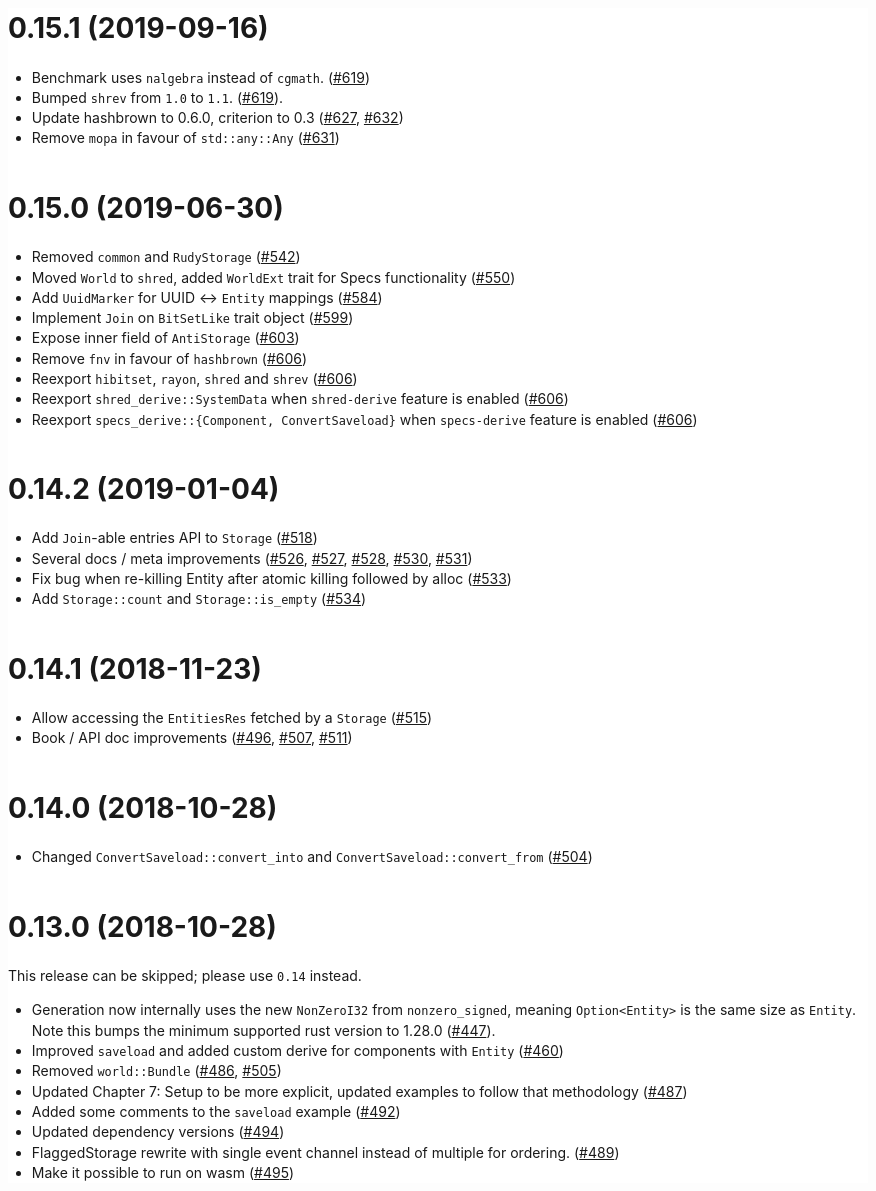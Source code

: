 [#648]: https://github.com/amethyst/specs/pull/648
[#655]: https://github.com/amethyst/specs/pull/655
[#671]: https://github.com/slide-rs/specs/pull/671
[#673]: https://github.com/slide-rs/specs/issues/673
[#674]: https://github.com/slide-rs/specs/pull/674
[#683]: https://github.com/slide-rs/specs/pull/683

# 0.15.1 (2019-09-16)

* Benchmark uses `nalgebra` instead of `cgmath`. ([#619])
* Bumped `shrev` from `1.0` to `1.1`. ([#619]).
* Update hashbrown to 0.6.0, criterion to 0.3 ([#627], [#632])
* Remove `mopa` in favour of `std::any::Any` ([#631])

[#619]: https://github.com/slide-rs/specs/pull/619
[#627]: https://github.com/slide-rs/specs/pull/627
[#631]: https://github.com/slide-rs/specs/pull/631
[#632]: https://github.com/slide-rs/specs/pull/632

# 0.15.0 (2019-06-30)

* Removed `common` and `RudyStorage` ([#542])
* Moved `World` to `shred`, added `WorldExt` trait for Specs functionality ([#550])
* Add `UuidMarker` for UUID <-> `Entity` mappings ([#584])
* Implement `Join` on `BitSetLike` trait object ([#599])
* Expose inner field of `AntiStorage` ([#603])
* Remove `fnv` in favour of `hashbrown` ([#606])
* Reexport `hibitset`, `rayon`, `shred` and `shrev` ([#606])
* Reexport `shred_derive::SystemData` when `shred-derive` feature is enabled ([#606])
* Reexport `specs_derive::{Component, ConvertSaveload}` when `specs-derive` feature is enabled
([#606])

[#542]: https://github.com/slide-rs/specs/pull/542
[#550]: https://github.com/slide-rs/specs/pull/550
[#584]: https://github.com/slide-rs/specs/pull/584
[#599]: https://github.com/slide-rs/specs/pull/599
[#603]: https://github.com/slide-rs/specs/pull/603
[#606]: https://github.com/slide-rs/specs/pull/606

# 0.14.2 (2019-01-04)

* Add `Join`-able entries API to `Storage` ([#518])
* Several docs / meta improvements ([#526], [#527], [#528], [#530], [#531])
* Fix bug when re-killing Entity after atomic killing followed by alloc ([#533])
* Add `Storage::count` and `Storage::is_empty` ([#534])

[#518]: https://github.com/slide-rs/specs/pull/518
[#526]: https://github.com/slide-rs/specs/pull/526
[#527]: https://github.com/slide-rs/specs/pull/527
[#528]: https://github.com/slide-rs/specs/pull/528
[#530]: https://github.com/slide-rs/specs/pull/530
[#531]: https://github.com/slide-rs/specs/pull/531
[#533]: https://github.com/slide-rs/specs/pull/533
[#534]: https://github.com/slide-rs/specs/pull/534

# 0.14.1 (2018-11-23)

* Allow accessing the `EntitiesRes` fetched by a `Storage` ([#515])
* Book / API doc improvements ([#496], [#507], [#511])

[#496]: https://github.com/slide-rs/specs/pull/496
[#507]: https://github.com/slide-rs/specs/pull/507
[#511]: https://github.com/slide-rs/specs/pull/511
[#515]: https://github.com/slide-rs/specs/pull/515

# 0.14.0 (2018-10-28)

* Changed `ConvertSaveload::convert_into` and `ConvertSaveload::convert_from` ([#504])

[#504]: https://github.com/slide-rs/specs/pull/504

# 0.13.0 (2018-10-28)

This release can be skipped; please use `0.14` instead.

* Generation now internally uses the new `NonZeroI32` from `nonzero_signed`, meaning `Option<Entity>` is the same
  size as `Entity`. Note this bumps the minimum supported rust version to 1.28.0 ([#447]).
* Improved `saveload` and added custom derive for components with `Entity` ([#460])
* Removed `world::Bundle` ([#486], [#505])
* Updated Chapter 7: Setup to be more explicit, updated examples to follow that methodology ([#487])
* Added some comments to the `saveload` example ([#492])
* Updated dependency versions ([#494])
* FlaggedStorage rewrite with single event channel instead of multiple for ordering. ([#489])
* Make it possible to run on wasm ([#495])


[#765]: https://github.com/amethyst/specs/pull/765
[shred_changelog]: https://github.com/amethyst/shred/blob/master/CHANGELOG.md#0141-2022-07-14
[#756]: https://github.com/amethyst/specs/pull/756
[#766]: https://github.com/amethyst/specs/pull/766
[#748]: https://github.com/amethyst/specs/pull/748
[#687]: https://github.com/amethyst/specs/pull/687
[#688]: https://github.com/amethyst/specs/pull/688
[#620]: https://github.com/slide-rs/specs/pull/620
[#622]: https://github.com/slide-rs/specs/pull/622
[#447]: https://github.com/slide-rs/specs/pull/447
[#460]: https://github.com/slide-rs/specs/pull/460
[#486]: https://github.com/slide-rs/specs/pull/486
[#487]: https://github.com/slide-rs/specs/pull/487
[#489]: https://github.com/slide-rs/specs/pull/489
[#492]: https://github.com/slide-rs/specs/pull/492
[#494]: https://github.com/slide-rs/specs/pull/494
[#495]: https://github.com/slide-rs/specs/pull/495
[#505]: https://github.com/slide-rs/specs/pull/505
[#455]: https://github.com/slide-rs/specs/pull/455
[#472]: https://github.com/slide-rs/specs/pull/472
[#454]: https://github.com/slide-rs/specs/pull/454
[#443]: https://github.com/slide-rs/specs/pull/443
[#426]: https://github.com/slide-rs/specs/pull/426
[#420]: https://github.com/slide-rs/specs/pull/420
[#433]: https://github.com/slide-rs/specs/pull/433
[#419]: https://github.com/slide-rs/specs/pull/419
[#412]: https://github.com/slide-rs/specs/pull/412
[#415]: https://github.com/slide-rs/specs/pull/415
[#416]: https://github.com/slide-rs/specs/pull/416
[#417]: https://github.com/slide-rs/specs/pull/417
[#274]: https://github.com/slide-rs/specs/pull/274
[#275]: https://github.com/slide-rs/specs/pull/275
[#278]: https://github.com/slide-rs/specs/pull/278
[#281]: https://github.com/slide-rs/specs/pull/281
[#283]: https://github.com/slide-rs/specs/pull/283
[#285]: https://github.com/slide-rs/specs/pull/285
[#287]: https://github.com/slide-rs/specs/pull/287
[#290]: https://github.com/slide-rs/specs/pull/290
[#291]: https://github.com/slide-rs/specs/pull/291
[#294]: https://github.com/slide-rs/specs/pull/294
[#296]: https://github.com/slide-rs/specs/pull/296
[#297]: https://github.com/slide-rs/specs/pull/297
[#299]: https://github.com/slide-rs/specs/pull/299
[#303]: https://github.com/slide-rs/specs/pull/303
[#305]: https://github.com/slide-rs/specs/pull/305
[#313]: https://github.com/slide-rs/specs/pull/313
[#316]: https://github.com/slide-rs/specs/pull/316
[#320]: https://github.com/slide-rs/specs/pull/320
[#322]: https://github.com/slide-rs/specs/pull/322
[#324]: https://github.com/slide-rs/specs/pull/324
[#326]: https://github.com/slide-rs/specs/pull/326
[#337]: https://github.com/slide-rs/specs/pull/337
[#344]: https://github.com/slide-rs/specs/pull/344
[#348]: https://github.com/slide-rs/specs/pull/348
[#350]: https://github.com/slide-rs/specs/pull/350
[#352]: https://github.com/slide-rs/specs/pull/352
[#356]: https://github.com/slide-rs/specs/pull/356
[#363]: https://github.com/slide-rs/specs/pull/363
[#369]: https://github.com/slide-rs/specs/pull/369
[#394]: https://github.com/slide-rs/specs/pull/394
[shred#77]: https://github.com/slide-rs/shred/pull/77
[#203]: https://github.com/slide-rs/specs/pull/203
[#243]: https://github.com/slide-rs/specs/pull/243
[#248]: https://github.com/slide-rs/specs/pull/248
[#249]: https://github.com/slide-rs/specs/pull/249
[#251]: https://github.com/slide-rs/specs/pull/251
[#254]: https://github.com/slide-rs/specs/pull/254
[#255]: https://github.com/slide-rs/specs/pull/255
[#256]: https://github.com/slide-rs/specs/pull/256
[#257]: https://github.com/slide-rs/specs/pull/257
[#258]: https://github.com/slide-rs/specs/pull/258
[#260]: https://github.com/slide-rs/specs/pull/260
[#262]: https://github.com/slide-rs/specs/pull/262
[#265]: https://github.com/slide-rs/specs/pull/265
[#273]: https://github.com/slide-rs/specs/pull/273
[#192]: https://github.com/slide-rs/specs/pull/192
[#214]: https://github.com/slide-rs/specs/pull/214
[#221]: https://github.com/slide-rs/specs/pull/221
[#198]: https://github.com/slide-rs/specs/pull/198
[#199]: https://github.com/slide-rs/specs/pull/199
[#205]: https://github.com/slide-rs/specs/pull/205
[#206]: https://github.com/slide-rs/specs/pull/206
[#208]: https://github.com/slide-rs/specs/pull/208
[#209]: https://github.com/slide-rs/specs/pull/209
[#214]: https://github.com/slide-rs/specs/pull/214
